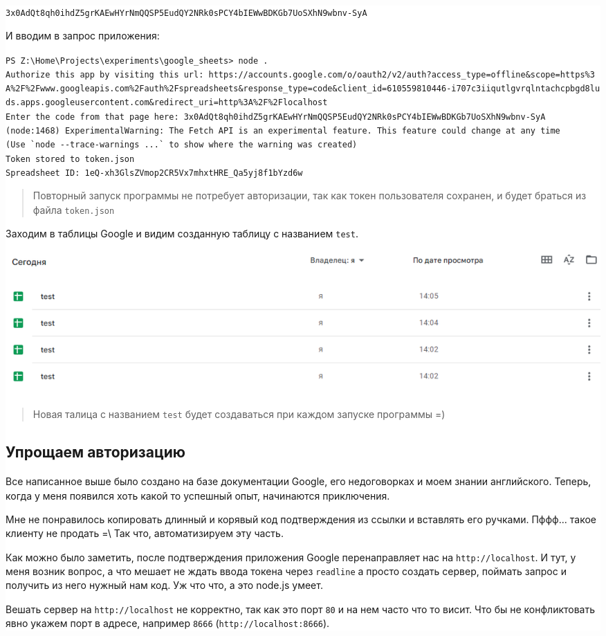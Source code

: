```
3x0AdQt8qh0ihdZ5grKAEwHYrNmQQSP5EudQY2NRk0sPCY4bIEWwBDKGb7UoSXhN9wbnv-SyA
```

И вводим в запрос приложения:

```
PS Z:\Home\Projects\experiments\google_sheets> node .
Authorize this app by visiting this url: https://accounts.google.com/o/oauth2/v2/auth?access_type=offline&scope=https%3A%2F%2Fwww.googleapis.com%2Fauth%2Fspreadsheets&response_type=code&client_id=610559810446-i707c3iiqutlgvrqlntachcpbgd8luds.apps.googleusercontent.com&redirect_uri=http%3A%2F%2Flocalhost
Enter the code from that page here: 3x0AdQt8qh0ihdZ5grKAEwHYrNmQQSP5EudQY2NRk0sPCY4bIEWwBDKGb7UoSXhN9wbnv-SyA
(node:1468) ExperimentalWarning: The Fetch API is an experimental feature. This feature could change at any time
(Use `node --trace-warnings ...` to show where the warning was created)
Token stored to token.json
Spreadsheet ID: 1eQ-xh3GlsZVmop2CR5Vx7mhxtHRE_Qa5yj8f1bYzd6w
```

> Повторный запуск программы не потребует авторизации, так как токен пользователя сохранен, и будет браться из файла `token.json`

Заходим в таблицы Google и видим созданную таблицу с названием `test`.

![Google Spreadsheets](assets/google_sheets_api_part_1/20220718_141259.png)

> Новая талица с названием `test` будет создаваться при каждом запуске программы =) 

## Упрощаем авторизацию

Все написанное выше было создано на базе документации Google, его недоговорках и моем знании английского. Теперь, когда у меня появился хоть какой то успешный опыт, начинаются приключения.

Мне не понравилось копировать длинный и корявый код подтверждения из ссылки и вставлять его ручками. Пффф... такое клиенту не продать =\ Так что, автоматизируем эту часть.

Как можно было заметить, после подтверждения приложения Google перенаправляет нас на `http://localhost`. И тут, у меня возник вопрос, а что мешает не ждать ввода токена через `readline` а просто создать сервер, поймать запрос и получить из него нужный нам код. Уж что что, а это node.js умеет.

Вешать сервер на `http://localhost` не корректно, так как это порт `80` и на нем часто что то висит. Что бы не конфликтовать явно укажем порт в адресе, например `8666` (`http://localhost:8666`). 
